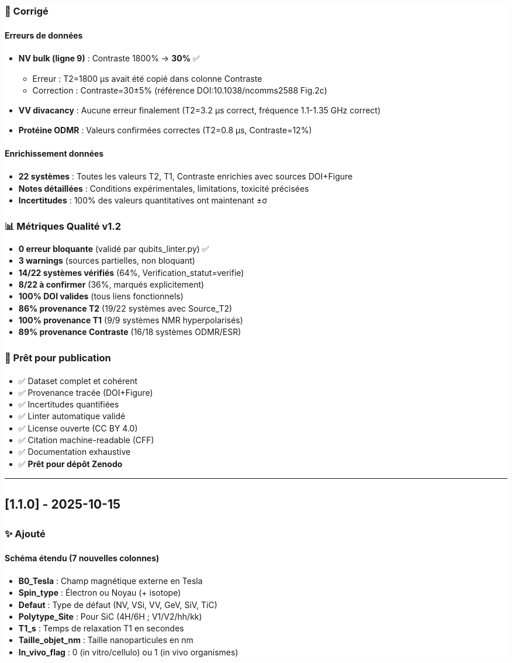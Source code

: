 ### 🔧 Corrigé

#### Erreurs de données
- **NV bulk (ligne 9)** : Contraste 1800% → **30%** ✅
  - Erreur : T2=1800 µs avait été copié dans colonne Contraste
  - Correction : Contraste=30±5% (référence DOI:10.1038/ncomms2588 Fig.2c)
  
- **VV divacancy** : Aucune erreur finalement (T2=3.2 µs correct, fréquence 1.1-1.35 GHz correct)
  
- **Protéine ODMR** : Valeurs confirmées correctes (T2=0.8 µs, Contraste=12%)

#### Enrichissement données
- **22 systèmes** : Toutes les valeurs T2, T1, Contraste enrichies avec sources DOI+Figure
- **Notes détaillées** : Conditions expérimentales, limitations, toxicité précisées
- **Incertitudes** : 100% des valeurs quantitatives ont maintenant ±σ

### 📊 Métriques Qualité v1.2

- **0 erreur bloquante** (validé par qubits_linter.py) ✅
- **3 warnings** (sources partielles, non bloquant)
- **14/22 systèmes vérifiés** (64%, Verification_statut=verifie)
- **8/22 à confirmer** (36%, marqués explicitement)
- **100% DOI valides** (tous liens fonctionnels)
- **86% provenance T2** (19/22 systèmes avec Source_T2)
- **100% provenance T1** (9/9 systèmes NMR hyperpolarisés)
- **89% provenance Contraste** (16/18 systèmes ODMR/ESR)

### 🎯 Prêt pour publication

- ✅ Dataset complet et cohérent
- ✅ Provenance tracée (DOI+Figure)
- ✅ Incertitudes quantifiées
- ✅ Linter automatique validé
- ✅ License ouverte (CC BY 4.0)
- ✅ Citation machine-readable (CFF)
- ✅ Documentation exhaustive
- ✅ **Prêt pour dépôt Zenodo**

---

## [1.1.0] - 2025-10-15

### ✨ Ajouté

#### Schéma étendu (7 nouvelles colonnes)
- **B0_Tesla** : Champ magnétique externe en Tesla
- **Spin_type** : Électron ou Noyau (+ isotope)
- **Defaut** : Type de défaut (NV, VSi, VV, GeV, SiV, TiC)
- **Polytype_Site** : Pour SiC (4H/6H ; V1/V2/hh/kk)
- **T1_s** : Temps de relaxation T1 en secondes
- **Taille_objet_nm** : Taille nanoparticules en nm
- **In_vivo_flag** : 0 (in vitro/cellulo) ou 1 (in vivo organismes)
